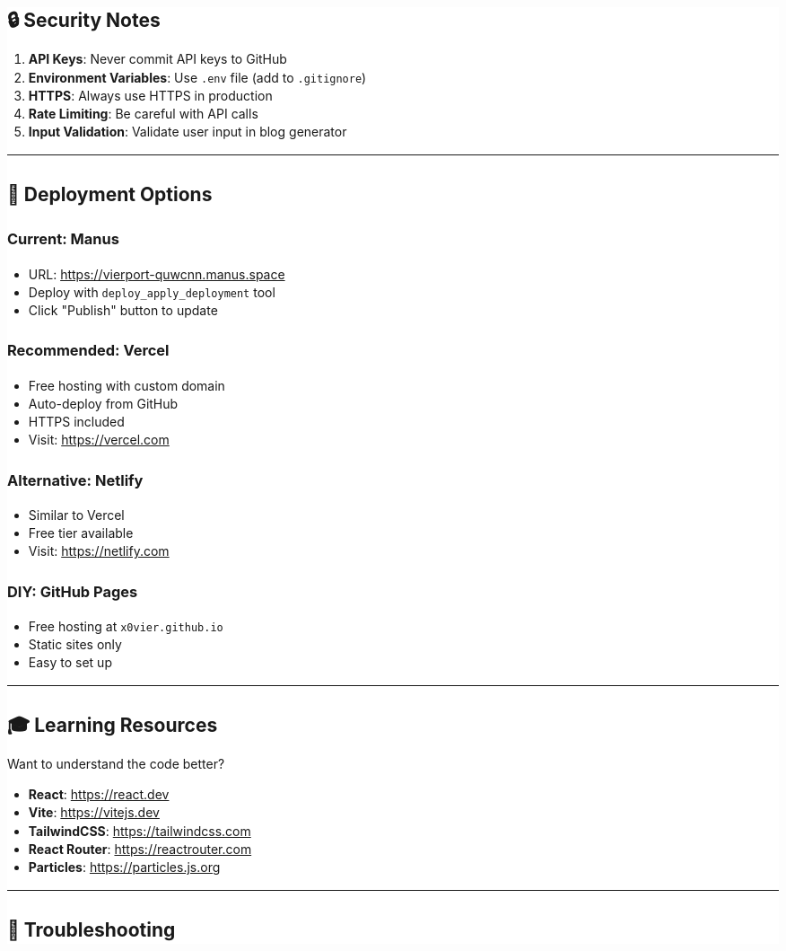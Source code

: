 
## 🔒 Security Notes

1. **API Keys**: Never commit API keys to GitHub
2. **Environment Variables**: Use `.env` file (add to `.gitignore`)
3. **HTTPS**: Always use HTTPS in production
4. **Rate Limiting**: Be careful with API calls
5. **Input Validation**: Validate user input in blog generator

---

## 🚀 Deployment Options

### Current: Manus
- URL: https://vierport-quwcnn.manus.space
- Deploy with `deploy_apply_deployment` tool
- Click "Publish" button to update

### Recommended: Vercel
- Free hosting with custom domain
- Auto-deploy from GitHub
- HTTPS included
- Visit: https://vercel.com

### Alternative: Netlify
- Similar to Vercel
- Free tier available
- Visit: https://netlify.com

### DIY: GitHub Pages
- Free hosting at `x0vier.github.io`
- Static sites only
- Easy to set up

---

## 🎓 Learning Resources

Want to understand the code better?

- **React**: https://react.dev
- **Vite**: https://vitejs.dev
- **TailwindCSS**: https://tailwindcss.com
- **React Router**: https://reactrouter.com
- **Particles**: https://particles.js.org

---

## 🐛 Troubleshooting
